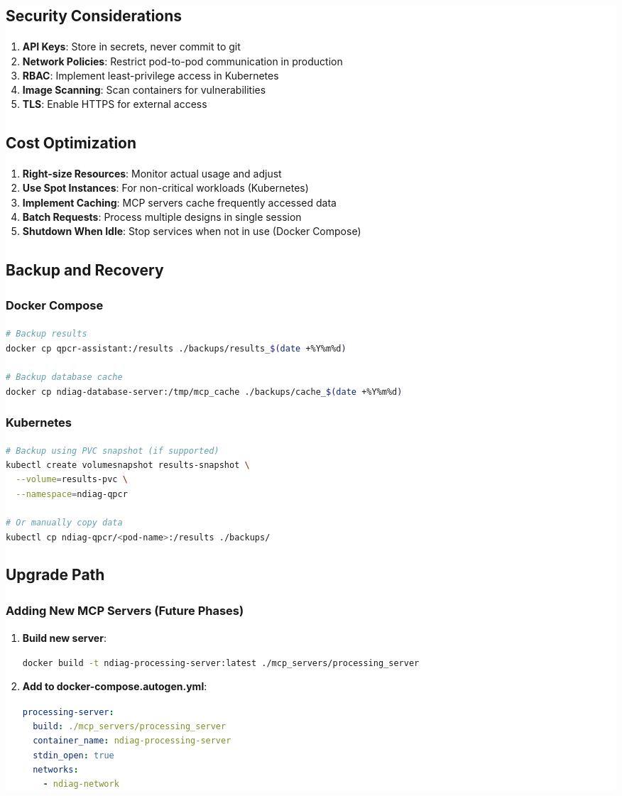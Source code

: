 ## Security Considerations

1. **API Keys**: Store in secrets, never commit to git
2. **Network Policies**: Restrict pod-to-pod communication in production
3. **RBAC**: Implement least-privilege access in Kubernetes
4. **Image Scanning**: Scan containers for vulnerabilities
5. **TLS**: Enable HTTPS for external access

## Cost Optimization

1. **Right-size Resources**: Monitor actual usage and adjust
2. **Use Spot Instances**: For non-critical workloads (Kubernetes)
3. **Implement Caching**: MCP servers cache frequently accessed data
4. **Batch Requests**: Process multiple designs in single session
5. **Shutdown When Idle**: Stop services when not in use (Docker Compose)

## Backup and Recovery

### Docker Compose
```bash
# Backup results
docker cp qpcr-assistant:/results ./backups/results_$(date +%Y%m%d)

# Backup database cache
docker cp ndiag-database-server:/tmp/mcp_cache ./backups/cache_$(date +%Y%m%d)
```

### Kubernetes
```bash
# Backup using PVC snapshot (if supported)
kubectl create volumesnapshot results-snapshot \
  --volume=results-pvc \
  --namespace=ndiag-qpcr

# Or manually copy data
kubectl cp ndiag-qpcr/<pod-name>:/results ./backups/
```

## Upgrade Path

### Adding New MCP Servers (Future Phases)

1. **Build new server**:
   ```bash
   docker build -t ndiag-processing-server:latest ./mcp_servers/processing_server
   ```

2. **Add to docker-compose.autogen.yml**:
   ```yaml
   processing-server:
     build: ./mcp_servers/processing_server
     container_name: ndiag-processing-server
     stdin_open: true
     networks:
       - ndiag-network
   ```
